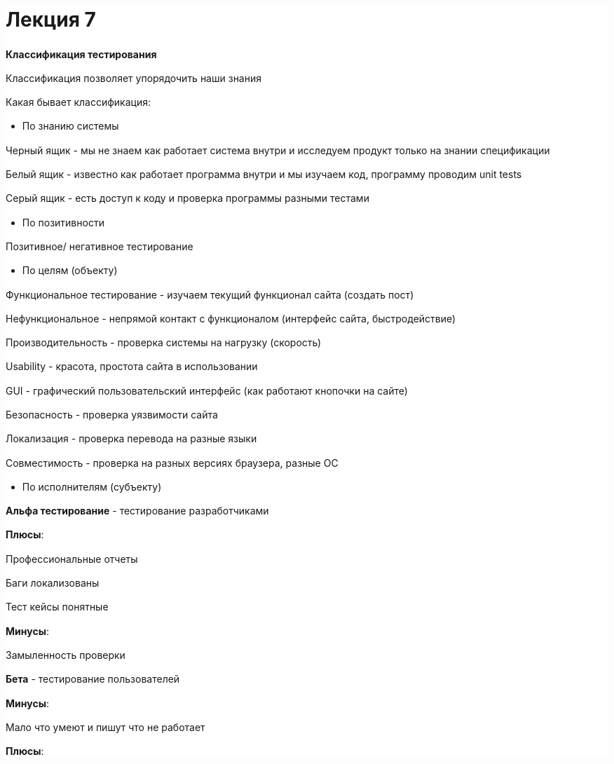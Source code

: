 # **Лекция 7**

**Классификация тестирования**

Классификация позволяет упорядочить наши знания

Какая бывает классификация:

- По знанию системы

Черный ящик - мы не знаем как работает система внутри и исследуем продукт только на знании спецификации

Белый ящик - известно как работает программа внутри и мы изучаем код, программу проводим unit tests

Серый ящик - есть доступ к коду и проверка программы разными тестами

- По позитивности

Позитивное/ негативное тестирование

- По целям (объекту)

Функциональное тестирование - изучаем текущий функционал сайта (создать пост)

Нефункциональное - непрямой контакт с функционалом (интерфейс сайта, быстродействие)

Производительность - проверка системы на нагрузку (скорость)

Usability - красота, простота сайта в использовании

GUI - графический пользовательский интерфейс (как работают кнопочки на сайте)

Безопасность - проверка уязвимости сайта

Локализация - проверка перевода на разные языки

Совместимость - проверка на разных версиях браузера, разные ОС

- По исполнителям (субъекту)

**Альфа тестирование** - тестирование разработчиками

**Плюсы**:

Профессиональные отчеты

Баги локализованы

Тест кейсы понятные

**Минусы**:

Замыленность проверки

**Бета** - тестирование пользователей

**Минусы**:

Мало что умеют и пишут что не работает

**Плюсы**:
